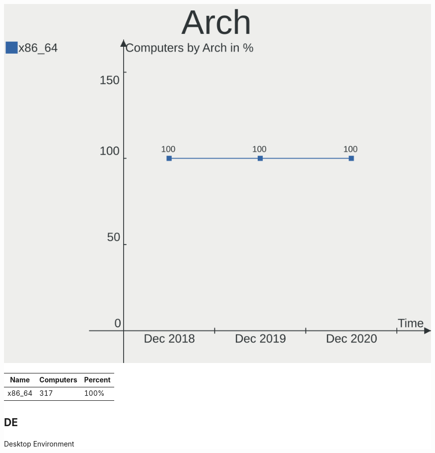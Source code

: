 ![Arch](./images/line_chart/os_arch.svg)

| Name   | Computers | Percent |
|--------|-----------|---------|
| x86_64 | 317       | 100%    |

DE
--

Desktop Environment
